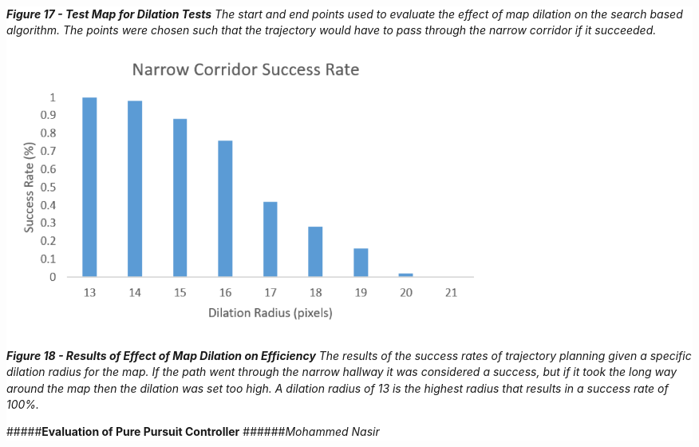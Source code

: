***Figure 17 - Test Map for Dilation Tests***
*The start and end points used to evaluate the effect of map dilation on the search based algorithm. The points were chosen such that the trajectory would have to pass through the narrow corridor if it succeeded.*

<img src="media/figure18.png" width="600"></img>

***Figure 18 - Results of Effect of Map Dilation on Efficiency***
*The results of the success rates of trajectory planning given a specific dilation radius for the map. If the path went through the narrow hallway it was considered a success, but if it took the long way around the map then the dilation was set too high. A dilation radius of 13 is the highest radius that results in a success rate of 100%.*

#####__**Evaluation of Pure Pursuit Controller**__
######*Mohammed Nasir*
